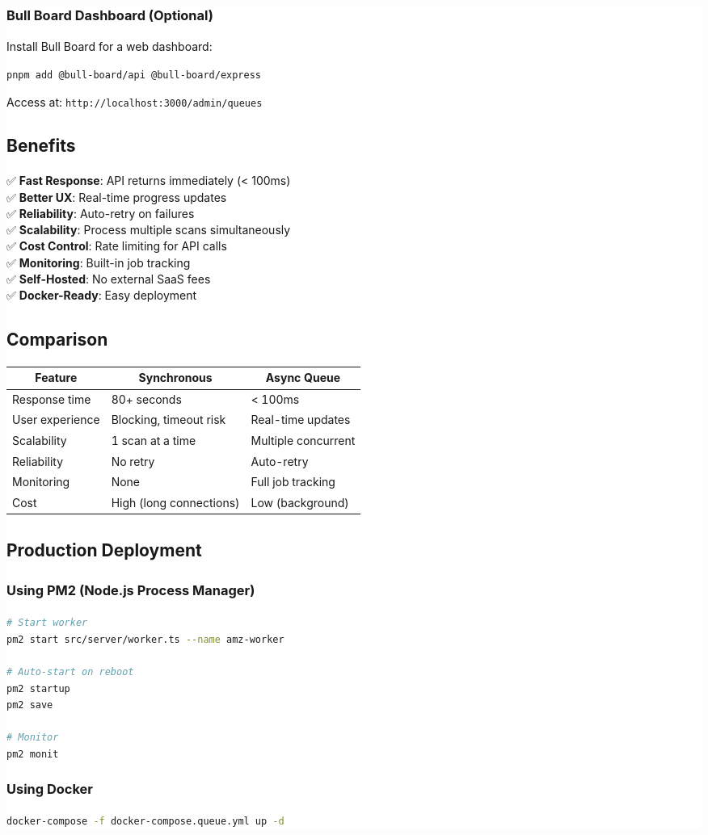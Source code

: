 ### Bull Board Dashboard (Optional)

Install Bull Board for a web dashboard:

```bash
pnpm add @bull-board/api @bull-board/express
```

Access at: `http://localhost:3000/admin/queues`

## Benefits

✅ **Fast Response**: API returns immediately (< 100ms)  
✅ **Better UX**: Real-time progress updates  
✅ **Reliability**: Auto-retry on failures  
✅ **Scalability**: Process multiple scans simultaneously  
✅ **Cost Control**: Rate limiting for API calls  
✅ **Monitoring**: Built-in job tracking  
✅ **Self-Hosted**: No external SaaS fees  
✅ **Docker-Ready**: Easy deployment  

## Comparison

| Feature | Synchronous | Async Queue |
|---------|-------------|-------------|
| Response time | 80+ seconds | < 100ms |
| User experience | Blocking, timeout risk | Real-time updates |
| Scalability | 1 scan at a time | Multiple concurrent |
| Reliability | No retry | Auto-retry |
| Monitoring | None | Full job tracking |
| Cost | High (long connections) | Low (background) |

## Production Deployment

### Using PM2 (Node.js Process Manager)
```bash
# Start worker
pm2 start src/server/worker.ts --name amz-worker

# Auto-start on reboot
pm2 startup
pm2 save

# Monitor
pm2 monit
```

### Using Docker
```bash
docker-compose -f docker-compose.queue.yml up -d
```
